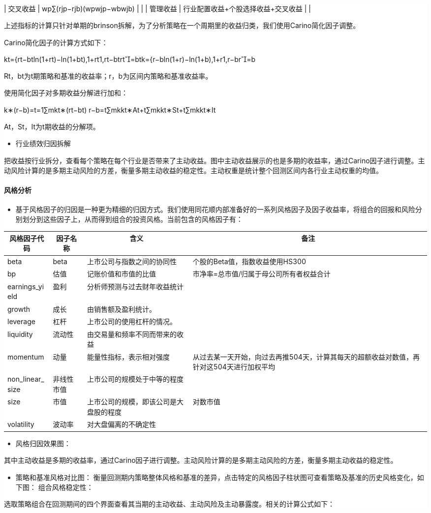 | 交叉收益 | wp∑(rjp​−rjb​)(wpwjp​​−wbwjb​​) |  |
| 管理收益 | 行业配置收益+个股选择收益+交叉收益 |  |

上述指标的计算只针对单期的brinson拆解，为了分析策略在一个周期里的收益归类，我们使用Carino简化因子调整。

Carino简化因子的计算方式如下：

kt​={rt​−bt​ln(1+rt​)−ln(1+bt​)​,1+rt​1​,​rt​−bt​rt​​=bt​​
k={r−bln(1+r)−ln(1+b)​,1+r1​,​r−br​=b​

Rt，bt为t期策略和基准的收益率；r，b为区间内策略和基准收益率。

使用简化因子对多期收益分解进行加和：

k∗(r−b)=t=1∑m​kt​∗(rt​−bt​)
r−b=t∑m​kkt​​∗At​+t∑m​kkt​​∗St​+t∑m​kkt​​∗It​

At，St，It为t期收益的分解项。

- 行业绩效归因拆解

把收益按行业拆分，查看每个策略在每个行业是否带来了主动收益。图中主动收益展示的也是多期的收益率，通过Carino因子进行调整。主动风险计算的是多期主动风险的方差，衡量多期主动收益的稳定性。主动权重是统计整个回测区间内各行业主动权重的均值。

#### 风格分析

- 基于风格因子的归因是一种更为精细的归因方式。我们使用同花顺内部准备好的一系列风格因子及因子收益率，将组合的回报和风险分别划分到这些因子上，从而得到组合的投资风格。当前包含的风格因子有：

| 风格因子代码 | 因子名称 | 含义 | 备注 |
| --- | --- | --- | --- |
| beta | beta | 上市公司与指数之间的协同性 | 个股的Beta值，指数收益使用HS300 |
| bp | 估值 | 记账价值和市值的比值 | 市净率=总市值/归属于母公司所有者权益合计 |
| earnings\_yield | 盈利 | 分析师预测与过去财年收益统计 |  |
| growth | 成长 | 由销售额及盈利统计。 |  |
| leverage | 杠杆 | 上市公司的使用杠杆的情况。 |  |
| liquidity | 流动性 | 由交易量和频率不同而带来的收益 |  |
| momentum | 动量 | 能量性指标，表示相对强度 | 从过去某一天开始，向过去再推504天，计算其每天的超额收益对数值，再针对这504天进行加权平均 |
| non\_linear\_size | 非线性市值 | 上市公司的规模处于中等的程度 |  |
| size | 市值 | 上市公司的规模，即该公司是大盘股的程度 | 对数市值 |
| volatility | 波动率 | 对大盘偏离的不确定性 |  |

- 风格归因效果图：

其中主动收益是多期的收益率，通过Carino因子进行调整。主动风险计算的是多期主动风险的方差，衡量多期主动收益的稳定性。

- 策略和基准风格对比图：
衡量回测期内策略整体风格和基准的差异，点击特定的风格因子柱状图可查看策略及基准的历史风格变化，如下图：
 组合风格稳定性：

选取策略组合在回测期间的四个界面查看其当期的主动收益、主动风险及主动暴露度。相关的计算公式如下：
